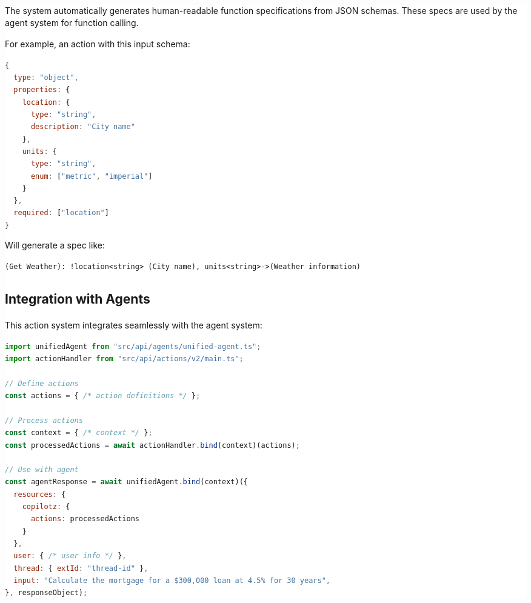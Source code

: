 The system automatically generates human-readable function specifications from JSON schemas. These specs are used by the agent system for function calling.

For example, an action with this input schema:
```javascript
{
  type: "object",
  properties: {
    location: {
      type: "string",
      description: "City name"
    },
    units: {
      type: "string",
      enum: ["metric", "imperial"]
    }
  },
  required: ["location"]
}
```

Will generate a spec like:
```
(Get Weather): !location<string> (City name), units<string>->(Weather information)
```

## Integration with Agents

This action system integrates seamlessly with the agent system:

```javascript
import unifiedAgent from "src/api/agents/unified-agent.ts";
import actionHandler from "src/api/actions/v2/main.ts";

// Define actions
const actions = { /* action definitions */ };

// Process actions
const context = { /* context */ };
const processedActions = await actionHandler.bind(context)(actions);

// Use with agent
const agentResponse = await unifiedAgent.bind(context)({
  resources: {
    copilotz: {
      actions: processedActions
    }
  },
  user: { /* user info */ },
  thread: { extId: "thread-id" },
  input: "Calculate the mortgage for a $300,000 loan at 4.5% for 30 years",
}, responseObject);
```


  [actionName: string]: {